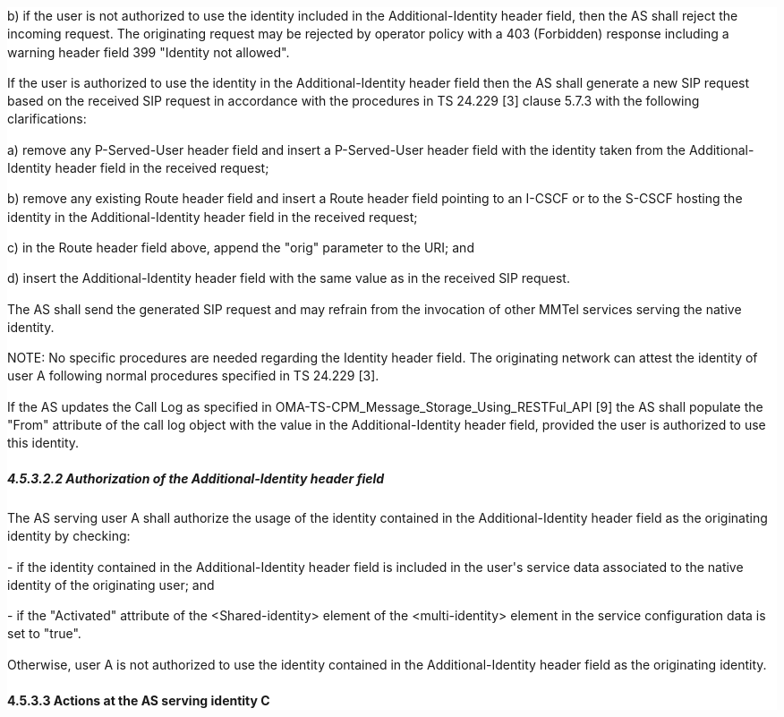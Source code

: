 b\) if the user is not authorized to use the identity included in the
Additional-Identity header field, then the AS shall reject the incoming
request. The originating request may be rejected by operator policy with
a 403 (Forbidden) response including a warning header field 399
\"Identity not allowed\".

If the user is authorized to use the identity in the Additional-Identity
header field then the AS shall generate a new SIP request based on the
received SIP request in accordance with the procedures in
TS 24.229 \[3\] clause 5.7.3 with the following clarifications:

a\) remove any P-Served-User header field and insert a P-Served-User
header field with the identity taken from the Additional-Identity header
field in the received request;

b\) remove any existing Route header field and insert a Route header
field pointing to an I-CSCF or to the S-CSCF hosting the identity in the
Additional-Identity header field in the received request;

c\) in the Route header field above, append the \"orig\" parameter to
the URI; and

d\) insert the Additional-Identity header field with the same value as
in the received SIP request.

The AS shall send the generated SIP request and may refrain from the
invocation of other MMTel services serving the native identity.

NOTE: No specific procedures are needed regarding the Identity header
field. The originating network can attest the identity of user A
following normal procedures specified in TS 24.229 \[3\].

If the AS updates the Call Log as specified in
OMA-TS-CPM\_Message\_Storage\_Using\_RESTFul\_API \[9\] the AS shall
populate the \"From\" attribute of the call log object with the value in
the Additional-Identity header field, provided the user is authorized to
use this identity.

##### 4.5.3.2.2 Authorization of the Additional-Identity header field

The AS serving user A shall authorize the usage of the identity
contained in the Additional-Identity header field as the originating
identity by checking:

\- if the identity contained in the Additional-Identity header field is
included in the user\'s service data associated to the native identity
of the originating user; and

\- if the \"Activated\" attribute of the \<Shared-identity\> element of
the \<multi-identity\> element in the service configuration data is set
to \"true\".

Otherwise, user A is not authorized to use the identity contained in the
Additional-Identity header field as the originating identity.

#### 4.5.3.3 Actions at the AS serving identity C
